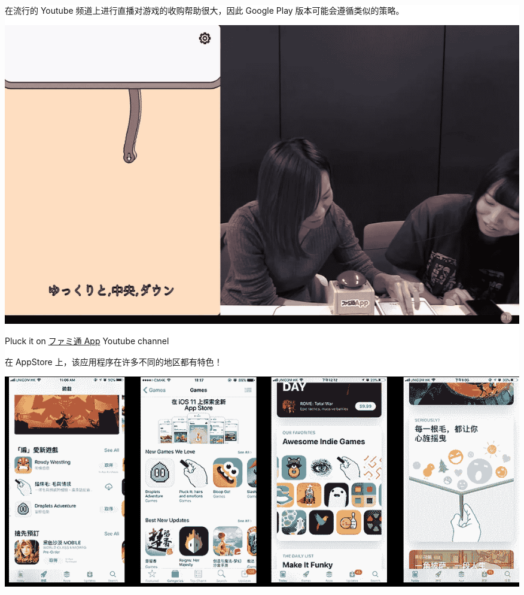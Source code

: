在流行的 Youtube 频道上进行直播对游戏的收购帮助很大，因此 Google Play 版本可能会遵循类似的策略。

![](img/08228e9a2a4350e011ac33725185141c.png)

Pluck it on [ファミ通 App](https://www.youtube.com/channel/UCcxj8uiQUeSfMHLy_Sk8FhA) Youtube channel

在 AppStore 上，该应用程序在许多不同的地区都有特色！

![](img/8a0c444918eda9eb964c130ef63aa13b.png)
